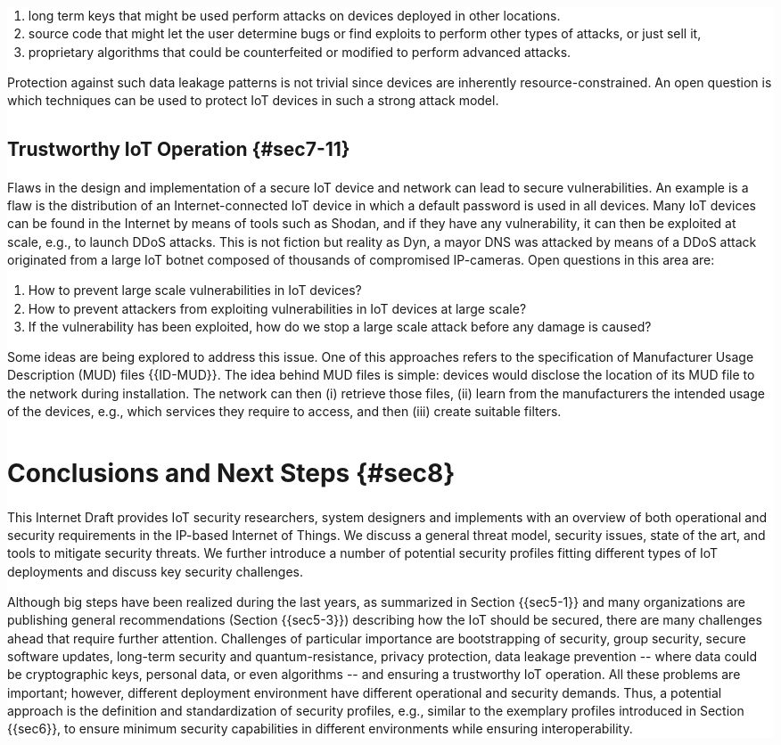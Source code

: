 1. long term keys that might be used perform attacks on devices deployed in other locations. 
2. source code that might let the user determine bugs or find exploits to perform other types of attacks, or just sell it,
3. proprietary algorithms that could be counterfeited or modified to perform advanced attacks.

Protection against such data leakage patterns is not trivial since devices are inherently resource-constrained.
An open question is which techniques can be used to protect IoT devices in such a strong attack model.

## Trustworthy IoT Operation {#sec7-11}

Flaws in the design and implementation of a secure IoT device and network can lead to secure vulnerabilities. An example is a flaw is the distribution of an Internet-connected IoT device in which a default password is used in all devices. Many IoT devices can be found in the Internet by means of tools such as Shodan, and if they have any vulnerability, it can then be exploited at scale, e.g., to launch DDoS attacks. This is not fiction but reality as Dyn, a mayor DNS was attacked by means of a DDoS attack originated from a large IoT botnet composed of thousands of compromised IP-cameras. Open questions in this area are:

1. How to prevent large scale vulnerabilities in IoT devices?
2. How to prevent attackers from exploiting vulnerabilities in IoT devices at large scale?
3. If the vulnerability has been exploited, how do we stop a large scale attack before any damage is caused?

Some ideas are being explored to address this issue. One of this approaches refers to the specification of Manufacturer Usage Description (MUD) files {{ID-MUD}}. 
The idea behind MUD files is simple: devices would disclose the location of its MUD file to the network during installation.
The network can then (i) retrieve those files, (ii) learn from the manufacturers the intended usage of the devices, e.g., which services they require to access, and then (iii) create suitable filters. 

# Conclusions and Next Steps {#sec8}

This Internet Draft provides IoT security researchers, system designers and implements with an overview of both operational and security requirements in the IP-based Internet of Things. 
We discuss a general threat model, security issues, state of the art, and tools to mitigate security threats. 
We further introduce a number of potential security profiles fitting different types of IoT deployments and discuss key security challenges.

Although big steps have been realized during the last years, as summarized in Section {{sec5-1}} and many organizations are publishing general recommendations (Section {{sec5-3}}) describing how the IoT should be secured, there are many challenges ahead that require further attention.
Challenges of particular importance are bootstrapping of security, group security, secure software updates, long-term security and quantum-resistance, privacy protection, data leakage prevention -- where data could be cryptographic keys, personal data, or even algorithms -- and ensuring a trustworthy IoT operation. All these problems are important; however, different deployment environment have different operational and security demands. Thus, a potential approach is the definition and standardization of security profiles, e.g., similar to the exemplary profiles introduced in Section {{sec6}}, to ensure minimum security capabilities in different environments while ensuring interoperability.
